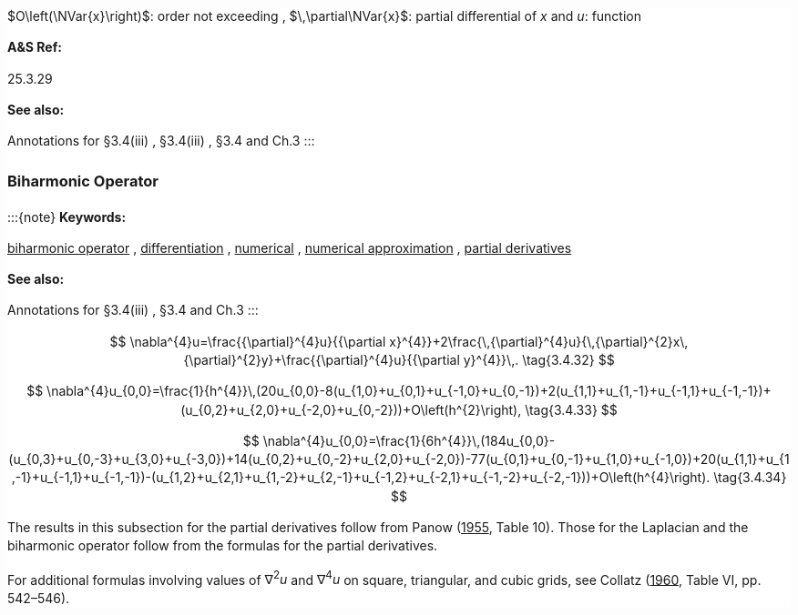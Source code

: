 $O\left(\NVar{x}\right)$: order not exceeding , $\,\partial\NVar{x}$: partial differential of $x$ and $u$: function

**A&S Ref:**

25.3.29

**See also:**

Annotations for §3.4(iii) , §3.4(iii) , §3.4 and Ch.3
:::


### Biharmonic Operator

:::{note}
**Keywords:**

[biharmonic operator](http://dlmf.nist.gov/search/search?q=biharmonic%20operator) , [differentiation](http://dlmf.nist.gov/search/search?q=differentiation) , [numerical](http://dlmf.nist.gov/search/search?q=numerical) , [numerical approximation](http://dlmf.nist.gov/search/search?q=numerical%20approximation) , [partial derivatives](http://dlmf.nist.gov/search/search?q=partial%20derivatives)

**See also:**

Annotations for §3.4(iii) , §3.4 and Ch.3
:::


<a id="E32"></a>
$$
\nabla^{4}u=\frac{{\partial}^{4}u}{{\partial x}^{4}}+2\frac{\,{\partial}^{4}u}{\,{\partial}^{2}x\,{\partial}^{2}y}+\frac{{\partial}^{4}u}{{\partial y}^{4}}\,. \tag{3.4.32}
$$


<a id="E33"></a>
$$
\nabla^{4}u_{0,0}=\frac{1}{h^{4}}\,(20u_{0,0}-8(u_{1,0}+u_{0,1}+u_{-1,0}+u_{0,-1})+2(u_{1,1}+u_{1,-1}+u_{-1,1}+u_{-1,-1})+(u_{0,2}+u_{2,0}+u_{-2,0}+u_{0,-2}))+O\left(h^{2}\right), \tag{3.4.33}
$$


<a id="E34"></a>
$$
\nabla^{4}u_{0,0}=\frac{1}{6h^{4}}\,(184u_{0,0}-(u_{0,3}+u_{0,-3}+u_{3,0}+u_{-3,0})+14(u_{0,2}+u_{0,-2}+u_{2,0}+u_{-2,0})-77(u_{0,1}+u_{0,-1}+u_{1,0}+u_{-1,0})+20(u_{1,1}+u_{1,-1}+u_{-1,1}+u_{-1,-1})-(u_{1,2}+u_{2,1}+u_{1,-2}+u_{2,-1}+u_{-1,2}+u_{-2,1}+u_{-1,-2}+u_{-2,-1}))+O\left(h^{4}\right). \tag{3.4.34}
$$

The results in this subsection for the partial derivatives follow from Panow ([1955](./bib/P.html#bib1829 "Formelsammlung zur numerischen Behandlung partieller Differentialgleichungen nach dem Differenzenverfahren"), Table 10). Those for the Laplacian and the biharmonic operator follow from the formulas for the partial derivatives.

For additional formulas involving values of $\nabla^{2}u$ and $\nabla^{4}u$ on square, triangular, and cubic grids, see Collatz ([1960](./bib/C.html#bib559 "The Numerical Treatment of Differential Equations"), Table VI, pp. 542–546).
